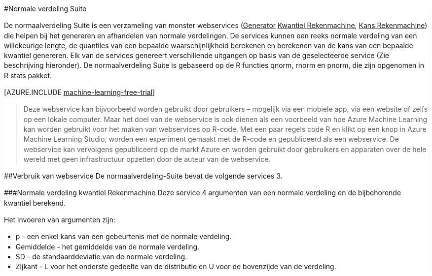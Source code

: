 <properties 
    pageTitle="Normale verdeling Web Service Suite | Microsoft Azure" 
    description="Normale verdeling Web Service Suite" 
    services="machine-learning" 
    documentationCenter="" 
    authors="ireiter" 
    manager="jhubbard" 
    editor="cgronlun"/>

<tags 
    ms.service="machine-learning" 
    ms.workload="data-services" 
    ms.tgt_pltfrm="na" 
    ms.devlang="na" 
    ms.topic="article" 
    ms.date="10/04/2016" 
    ms.author="ireiter"/> 

#<a name="normal-distribution-suite"></a>Normale verdeling Suite



De normaalverdeling Suite is een verzameling van monster webservices ([Generator]( https://datamarket.azure.com/dataset/aml_labs/ndg7) [Kwantiel Rekenmachine]( https://datamarket.azure.com/dataset/aml_labs/ndq5), [Kans Rekenmachine]( https://datamarket.azure.com/dataset/aml_labs/ndp5)) die helpen bij het genereren en afhandelen van normale verdelingen. De services kunnen een reeks normale verdeling van een willekeurige lengte, de quantiles van een bepaalde waarschijnlijkheid berekenen en berekenen van de kans van een bepaalde kwantiel genereren. Elk van de services genereert verschillende uitgangen op basis van de geselecteerde service (Zie beschrijving hieronder). De normaalverdeling Suite is gebaseerd op de R functies qnorm, rnorm en pnorm, die zijn opgenomen in R stats pakket.


[AZURE.INCLUDE [machine-learning-free-trial](../../includes/machine-learning-free-trial.md)]

>Deze webservice kan bijvoorbeeld worden gebruikt door gebruikers – mogelijk via een mobiele app, via een website of zelfs op een lokale computer. Maar het doel van de webservice is ook dienen als een voorbeeld van hoe Azure Machine Learning kan worden gebruikt voor het maken van webservices op R-code. Met een paar regels code R en klikt op een knop in Azure Machine Learning Studio, worden een experiment gemaakt met de R-code en gepubliceerd als een webservice. De webservice kan vervolgens gepubliceerd op de markt Azure en worden gebruikt door gebruikers en apparaten over de hele wereld met geen infrastructuur opzetten door de auteur van de webservice.  
 

##<a name="consumption-of-web-service"></a>Verbruik van webservice
De normaalverdeling-Suite bevat de volgende services 3.

###<a name="normal-distribution-quantile-calculator"></a>Normale verdeling kwantiel Rekenmachine
Deze service 4 argumenten van een normale verdeling en de bijbehorende kwantiel berekend.

Het invoeren van argumenten zijn:

* p - een enkel kans van een gebeurtenis met de normale verdeling. 
* Gemiddelde - het gemiddelde van de normale verdeling.
* SD - de standaarddeviatie van de normale verdeling. 
* Zijkant - L voor het onderste gedeelte van de distributie en U voor de bovenzijde van de verdeling.
